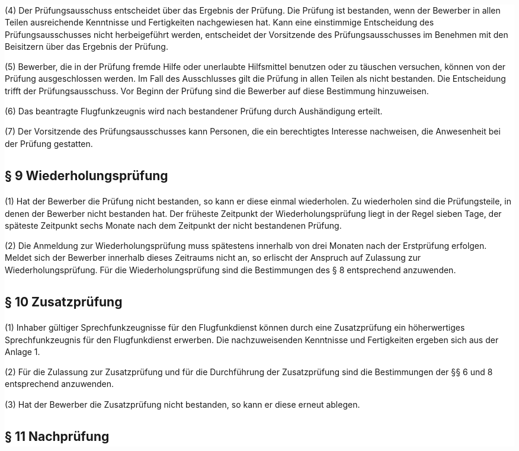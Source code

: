 (4) Der Prüfungsausschuss entscheidet über das Ergebnis der Prüfung.
Die Prüfung ist bestanden, wenn der Bewerber in allen Teilen
ausreichende Kenntnisse und Fertigkeiten nachgewiesen hat. Kann eine
einstimmige Entscheidung des Prüfungsausschusses nicht herbeigeführt
werden, entscheidet der Vorsitzende des Prüfungsausschusses im
Benehmen mit den Beisitzern über das Ergebnis der Prüfung.

(5) Bewerber, die in der Prüfung fremde Hilfe oder unerlaubte
Hilfsmittel benutzen oder zu täuschen versuchen, können von der
Prüfung ausgeschlossen werden. Im Fall des Ausschlusses gilt die
Prüfung in allen Teilen als nicht bestanden. Die Entscheidung trifft
der Prüfungsausschuss. Vor Beginn der Prüfung sind die Bewerber auf
diese Bestimmung hinzuweisen.

(6) Das beantragte Flugfunkzeugnis wird nach bestandener Prüfung durch
Aushändigung erteilt.

(7) Der Vorsitzende des Prüfungsausschusses kann Personen, die ein
berechtigtes Interesse nachweisen, die Anwesenheit bei der Prüfung
gestatten.


## § 9 Wiederholungsprüfung

(1) Hat der Bewerber die Prüfung nicht bestanden, so kann er diese
einmal wiederholen. Zu wiederholen sind die Prüfungsteile, in denen
der Bewerber nicht bestanden hat. Der früheste Zeitpunkt der
Wiederholungsprüfung liegt in der Regel sieben Tage, der späteste
Zeitpunkt sechs Monate nach dem Zeitpunkt der nicht bestandenen
Prüfung.

(2) Die Anmeldung zur Wiederholungsprüfung muss spätestens innerhalb
von drei Monaten nach der Erstprüfung erfolgen. Meldet sich der
Bewerber innerhalb dieses Zeitraums nicht an, so erlischt der Anspruch
auf Zulassung zur Wiederholungsprüfung. Für die Wiederholungsprüfung
sind die Bestimmungen des § 8 entsprechend anzuwenden.


## § 10 Zusatzprüfung

(1) Inhaber gültiger Sprechfunkzeugnisse für den Flugfunkdienst können
durch eine Zusatzprüfung ein höherwertiges Sprechfunkzeugnis für den
Flugfunkdienst erwerben. Die nachzuweisenden Kenntnisse und
Fertigkeiten ergeben sich aus der Anlage 1.

(2) Für die Zulassung zur Zusatzprüfung und für die Durchführung der
Zusatzprüfung sind die Bestimmungen der §§ 6 und 8 entsprechend
anzuwenden.

(3) Hat der Bewerber die Zusatzprüfung nicht bestanden, so kann er
diese erneut ablegen.


## § 11 Nachprüfung
